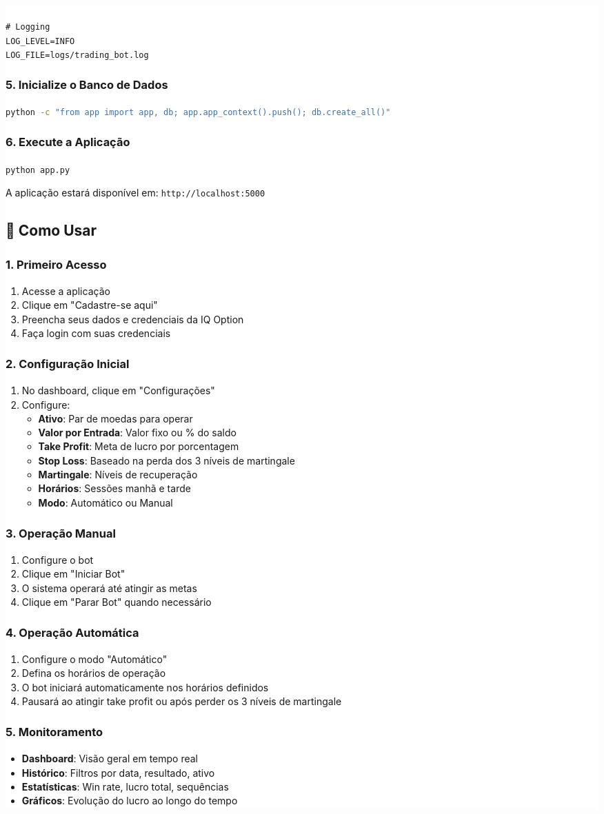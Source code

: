 ```env

# Logging
LOG_LEVEL=INFO
LOG_FILE=logs/trading_bot.log
```

### 5. Inicialize o Banco de Dados
```bash
python -c "from app import app, db; app.app_context().push(); db.create_all()"
```

### 6. Execute a Aplicação
```bash
python app.py
```

A aplicação estará disponível em: `http://localhost:5000`

## 📖 Como Usar

### 1. Primeiro Acesso
1. Acesse a aplicação
2. Clique em "Cadastre-se aqui"
3. Preencha seus dados e credenciais da IQ Option
4. Faça login com suas credenciais

### 2. Configuração Inicial
1. No dashboard, clique em "Configurações"
2. Configure:
   - **Ativo**: Par de moedas para operar
   - **Valor por Entrada**: Valor fixo ou % do saldo
   - **Take Profit**: Meta de lucro por porcentagem
   - **Stop Loss**: Baseado na perda dos 3 níveis de martingale
   - **Martingale**: Níveis de recuperação
   - **Horários**: Sessões manhã e tarde
   - **Modo**: Automático ou Manual

### 3. Operação Manual
1. Configure o bot
2. Clique em "Iniciar Bot"
3. O sistema operará até atingir as metas
4. Clique em "Parar Bot" quando necessário

### 4. Operação Automática
1. Configure o modo "Automático"
2. Defina os horários de operação
3. O bot iniciará automaticamente nos horários definidos
4. Pausará ao atingir take profit ou após perder os 3 níveis de martingale

### 5. Monitoramento
- **Dashboard**: Visão geral em tempo real
- **Histórico**: Filtros por data, resultado, ativo
- **Estatísticas**: Win rate, lucro total, sequências
- **Gráficos**: Evolução do lucro ao longo do tempo

